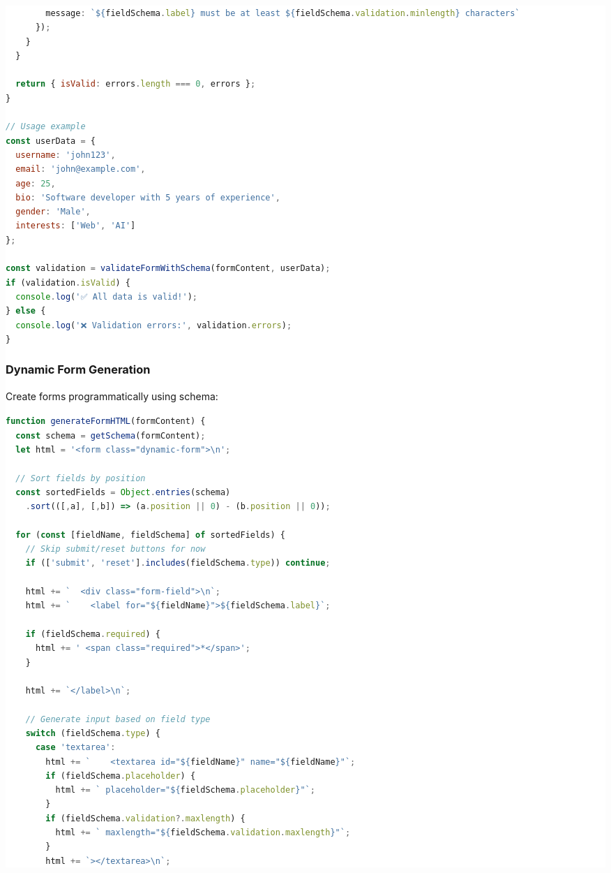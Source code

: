```javascript
        message: `${fieldSchema.label} must be at least ${fieldSchema.validation.minlength} characters`
      });
    }
  }
  
  return { isValid: errors.length === 0, errors };
}

// Usage example
const userData = {
  username: 'john123',
  email: 'john@example.com',
  age: 25,
  bio: 'Software developer with 5 years of experience',
  gender: 'Male',
  interests: ['Web', 'AI']
};

const validation = validateFormWithSchema(formContent, userData);
if (validation.isValid) {
  console.log('✅ All data is valid!');
} else {
  console.log('❌ Validation errors:', validation.errors);
}
```

### Dynamic Form Generation

Create forms programmatically using schema:

```javascript
function generateFormHTML(formContent) {
  const schema = getSchema(formContent);
  let html = '<form class="dynamic-form">\n';
  
  // Sort fields by position
  const sortedFields = Object.entries(schema)
    .sort(([,a], [,b]) => (a.position || 0) - (b.position || 0));
  
  for (const [fieldName, fieldSchema] of sortedFields) {
    // Skip submit/reset buttons for now
    if (['submit', 'reset'].includes(fieldSchema.type)) continue;
    
    html += `  <div class="form-field">\n`;
    html += `    <label for="${fieldName}">${fieldSchema.label}`;
    
    if (fieldSchema.required) {
      html += ' <span class="required">*</span>';
    }
    
    html += `</label>\n`;
    
    // Generate input based on field type
    switch (fieldSchema.type) {
      case 'textarea':
        html += `    <textarea id="${fieldName}" name="${fieldName}"`;
        if (fieldSchema.placeholder) {
          html += ` placeholder="${fieldSchema.placeholder}"`;
        }
        if (fieldSchema.validation?.maxlength) {
          html += ` maxlength="${fieldSchema.validation.maxlength}"`;
        }
        html += `></textarea>\n`;
```